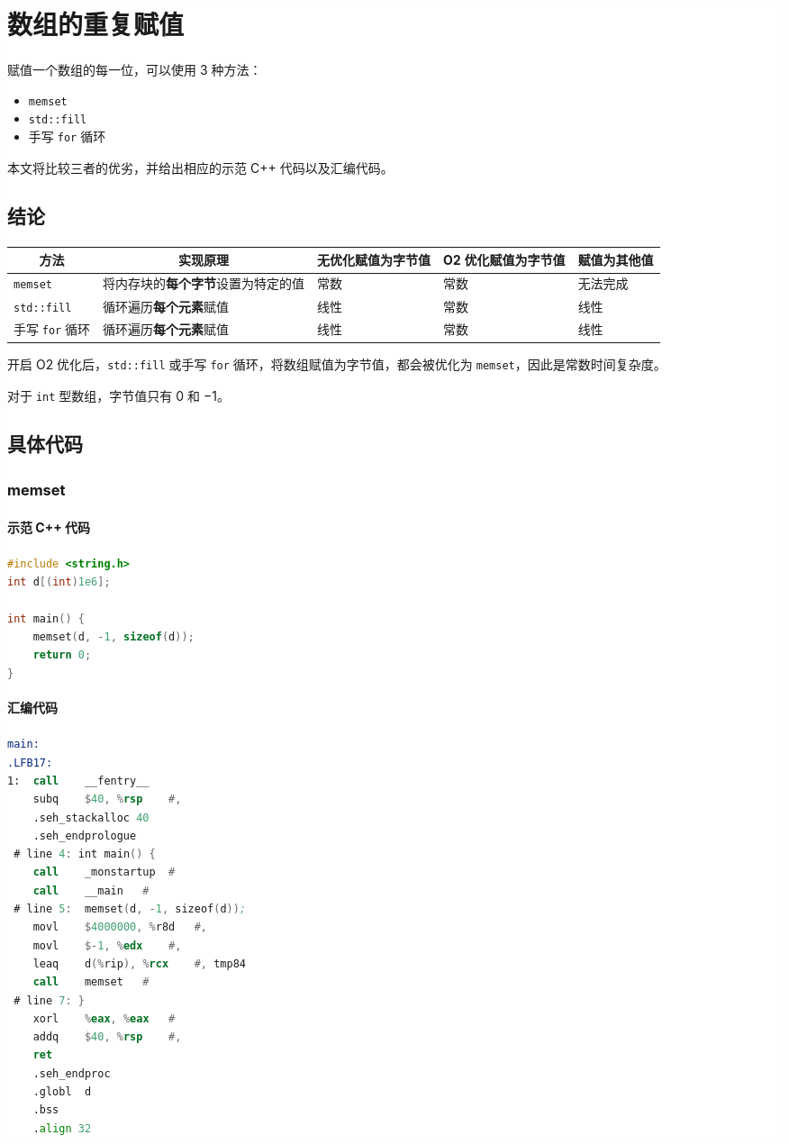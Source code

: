 # 数组的重复赋值

赋值一个数组的每一位，可以使用 3 种方法：

- `memset`
- `std::fill`
- 手写 `for` 循环

本文将比较三者的优劣，并给出相应的示范 C++ 代码以及汇编代码。

## 结论

| 方法 | 实现原理 | 无优化赋值为字节值 | O2 优化赋值为字节值 | 赋值为其他值 |
| --- | --- | --- | --- | --- |
| `memset` | 将内存块的**每个字节**设置为特定的值 | 常数 | 常数 | 无法完成 |
| `std::fill` | 循环遍历**每个元素**赋值 | 线性 | 常数 | 线性 |
| 手写 `for` 循环 | 循环遍历**每个元素**赋值 | 线性 | 常数 | 线性 |

开启 O2 优化后，`std::fill` 或手写 `for` 循环，将数组赋值为字节值，都会被优化为 `memset`，因此是常数时间复杂度。

对于 `int` 型数组，字节值只有 $0$ 和 $-1$。

## 具体代码

### memset

#### 示范 C++ 代码

```cpp
#include <string.h>
int d[(int)1e6];

int main() {
	memset(d, -1, sizeof(d));
	return 0;
}
```

#### 汇编代码

```asm hl_lines="10-14"
main:
.LFB17:
1:	call	__fentry__
	subq	$40, %rsp	 #,
	.seh_stackalloc	40
	.seh_endprologue
 # line 4: int main() {
	call	_monstartup	 #
	call	__main	 #
 # line 5: 	memset(d, -1, sizeof(d));
	movl	$4000000, %r8d	 #,
	movl	$-1, %edx	 #,
	leaq	d(%rip), %rcx	 #, tmp84
	call	memset	 #
 # line 7: }
	xorl	%eax, %eax	 #
	addq	$40, %rsp	 #,
	ret	
	.seh_endproc
	.globl	d
	.bss
	.align 32
```